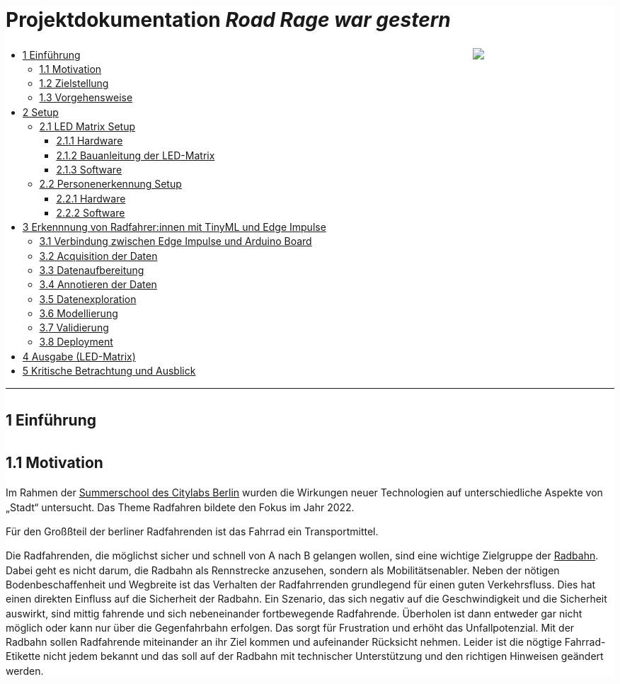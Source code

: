# Projektdokumentation *Road Rage war gestern*   
<img src="https://user-images.githubusercontent.com/50478523/193144514-07fd4403-13c0-48d8-b004-766bfdfa20b2.png" width=200 align=right>

- [1 Einführung](#einfuehrung)
    - [1.1 Motivation](#motivation)
    - [1.2 Zielstellung](#zielstellung)
    - [1.3 Vorgehensweise](#vorgehensweise)
- [2 Setup](#setup)
    - [2.1 LED Matrix Setup](#matrixsetup)
        - [2.1.1 Hardware](#matrixhardware)
        - [2.1.2 Bauanleitung der LED-Matrix](#BauanleitungLED-Matrix)
        - [2.1.3 Software](#matrixsoftware)
    - [2.2 Personenerkennung Setup](#personenerkennung)
        - [2.2.1 Hardware](#personenerkennunghardware)
        - [2.2.2 Software](#personenerkennungsoftware)
- [3 Erkennnung von Radfahrer:innen mit TinyML und Edge Impulse](#erkennung)
    - [3.1 Verbindung zwischen Edge Impulse und Arduino Board](#edgeimpulse)	
    - [3.2 Acquisition der Daten](#aquisition)
    - [3.3 Datenaufbereitung](#datenaufbereitung)	
    - [3.4 Annotieren der Daten](#annotieren)	
    - [3.5 Datenexploration](#datenexploration)
    - [3.6 Modellierung](#modellierung)
    - [3.7 Validierung](#validierung)	
    - [3.8 Deployment](#deployment)	
- [4 Ausgabe (LED-Matrix)](#ausgabe)
- [5 Kritische Betrachtung und Ausblick](#learnings)	
----

<a name="einfuehrung"></a>
## 1 Einführung

<a name="motivation"></a>
## 1.1 Motivation
Im Rahmen der [Summerschool des Citylabs Berlin](https://citylab-berlin.org/de/projects/summerschool/) wurden die Wirkungen neuer Technologien auf unterschiedliche Aspekte von „Stadt“ untersucht. Das Theme Radfahren bildete den Fokus im Jahr 2022.

Für den Großßteil der berliner Radfahrenden ist das Fahrrad ein Transportmittel.

Die Radfahrenden, die möglichst sicher und schnell von A nach B gelangen wollen, sind eine wichtige Zielgruppe der [Radbahn](https://radbahn.berlin/de/ueber-radbahn). Dabei geht es nicht darum, die Radbahn als Rennstrecke anzusehen, sondern als Mobilitätsenabler. 
Neben der nötigen Bodenbeschaffenheit und Wegbreite ist das Verhalten der Radfahrrenden grundlegend für einen guten Verkehrsfluss. Dies hat einen direkten Einfluss auf die Sicherheit der Radbahn. Ein Szenario, das sich negativ auf die Geschwindigkeit und die Sicherheit auswirkt, sind mittig fahrende und sich nebeneinander fortbewegende Radfahrende. Überholen ist dann entweder gar nicht möglich oder kann nur über die Gegenfahrbahn erfolgen. Das sorgt für Frustration und erhöht das Unfallpotenzial. Mit der Radbahn sollen Radfahrende miteinander an ihr Ziel kommen und aufeinander Rücksicht nehmen.
Leider ist die nögtige Fahrrad-Etikette nicht jedem bekannt und das soll auf der Radbahn mit technischer Unterstützung und den richtigen Hinweisen geändert werden.
